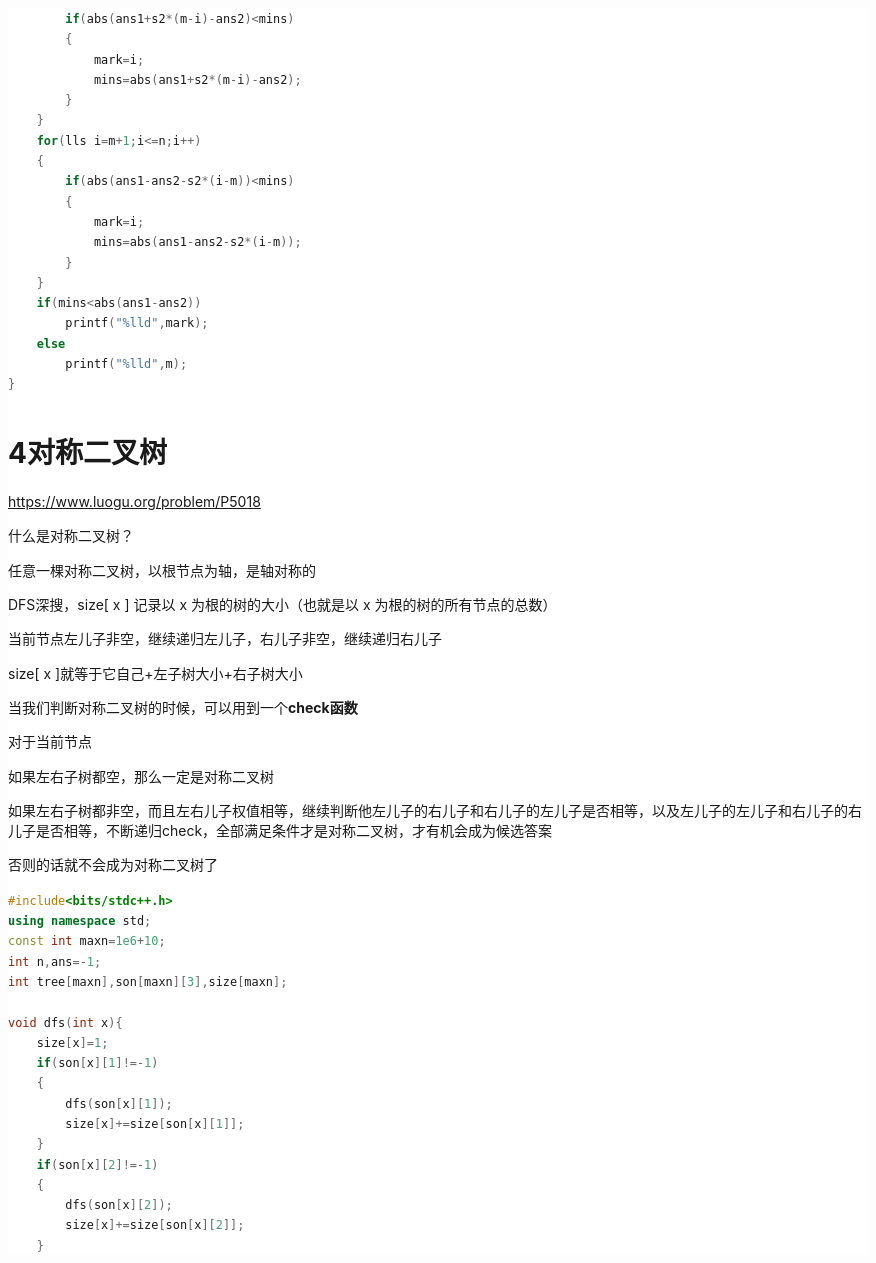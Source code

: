 ```c++
        if(abs(ans1+s2*(m-i)-ans2)<mins)
        {
            mark=i;
            mins=abs(ans1+s2*(m-i)-ans2);
        }
    }
    for(lls i=m+1;i<=n;i++)
    {
        if(abs(ans1-ans2-s2*(i-m))<mins)
        {
            mark=i;
            mins=abs(ans1-ans2-s2*(i-m));
        }
    }
    if(mins<abs(ans1-ans2))
        printf("%lld",mark);
    else 
        printf("%lld",m);
}

```

# 4对称二叉树

https://www.luogu.org/problem/P5018

什么是对称二叉树？

任意一棵对称二叉树，以根节点为轴，是轴对称的

DFS深搜，size[ x ] 记录以 x 为根的树的大小（也就是以 x 为根的树的所有节点的总数）

当前节点左儿子非空，继续递归左儿子，右儿子非空，继续递归右儿子

size[ x ]就等于它自己+左子树大小+右子树大小

当我们判断对称二叉树的时候，可以用到一个**check函数**

对于当前节点

如果左右子树都空，那么一定是对称二叉树

如果左右子树都非空，而且左右儿子权值相等，继续判断他左儿子的右儿子和右儿子的左儿子是否相等，以及左儿子的左儿子和右儿子的右儿子是否相等，不断递归check，全部满足条件才是对称二叉树，才有机会成为候选答案

否则的话就不会成为对称二叉树了 



```c++
#include<bits/stdc++.h>
using namespace std;
const int maxn=1e6+10;
int n,ans=-1;
int tree[maxn],son[maxn][3],size[maxn];

void dfs(int x){
    size[x]=1;
    if(son[x][1]!=-1)
    {
        dfs(son[x][1]);
        size[x]+=size[son[x][1]];
    }
    if(son[x][2]!=-1)
    {
        dfs(son[x][2]);
        size[x]+=size[son[x][2]];
    }
```